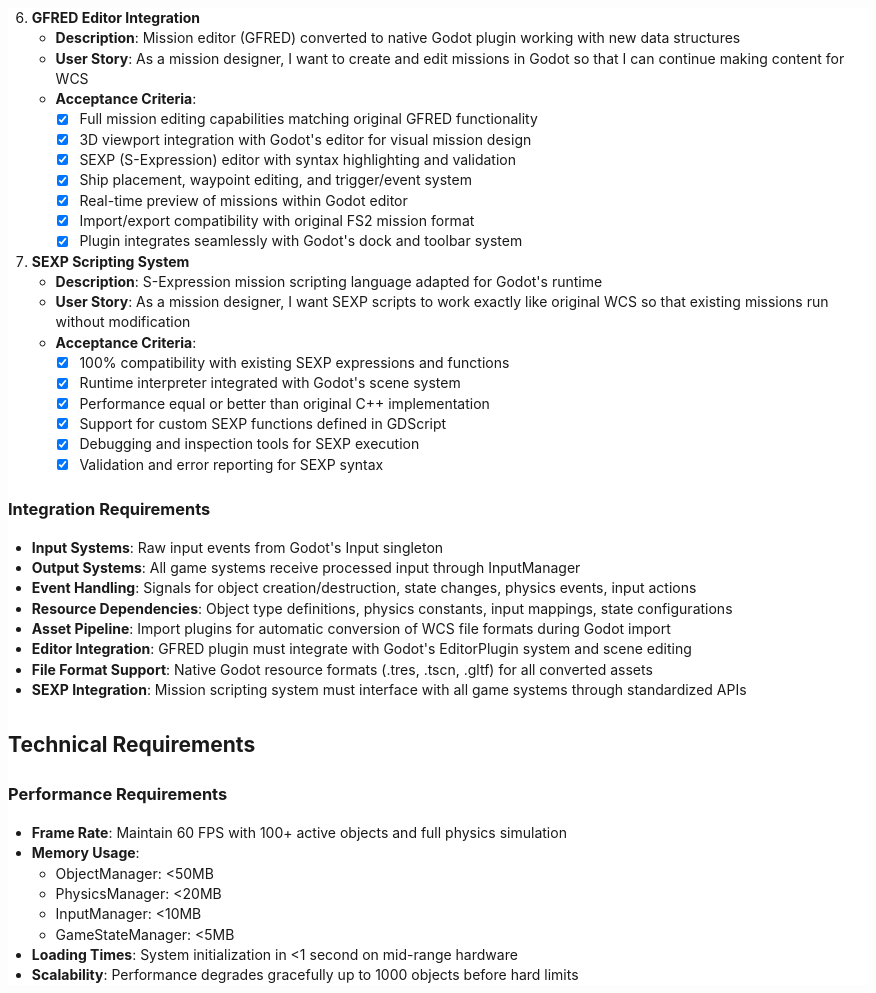 6. **GFRED Editor Integration**
   - **Description**: Mission editor (GFRED) converted to native Godot plugin working with new data structures
   - **User Story**: As a mission designer, I want to create and edit missions in Godot so that I can continue making content for WCS
   - **Acceptance Criteria**: 
     - [x] Full mission editing capabilities matching original GFRED functionality
     - [x] 3D viewport integration with Godot's editor for visual mission design
     - [x] SEXP (S-Expression) editor with syntax highlighting and validation
     - [x] Ship placement, waypoint editing, and trigger/event system
     - [x] Real-time preview of missions within Godot editor
     - [x] Import/export compatibility with original FS2 mission format
     - [x] Plugin integrates seamlessly with Godot's dock and toolbar system

7. **SEXP Scripting System**
   - **Description**: S-Expression mission scripting language adapted for Godot's runtime
   - **User Story**: As a mission designer, I want SEXP scripts to work exactly like original WCS so that existing missions run without modification
   - **Acceptance Criteria**: 
     - [x] 100% compatibility with existing SEXP expressions and functions
     - [x] Runtime interpreter integrated with Godot's scene system
     - [x] Performance equal or better than original C++ implementation
     - [x] Support for custom SEXP functions defined in GDScript
     - [x] Debugging and inspection tools for SEXP execution
     - [x] Validation and error reporting for SEXP syntax

### Integration Requirements
- **Input Systems**: Raw input events from Godot's Input singleton
- **Output Systems**: All game systems receive processed input through InputManager
- **Event Handling**: Signals for object creation/destruction, state changes, physics events, input actions
- **Resource Dependencies**: Object type definitions, physics constants, input mappings, state configurations
- **Asset Pipeline**: Import plugins for automatic conversion of WCS file formats during Godot import
- **Editor Integration**: GFRED plugin must integrate with Godot's EditorPlugin system and scene editing
- **File Format Support**: Native Godot resource formats (.tres, .tscn, .gltf) for all converted assets
- **SEXP Integration**: Mission scripting system must interface with all game systems through standardized APIs

## Technical Requirements

### Performance Requirements
- **Frame Rate**: Maintain 60 FPS with 100+ active objects and full physics simulation
- **Memory Usage**: 
  - ObjectManager: <50MB
  - PhysicsManager: <20MB  
  - InputManager: <10MB
  - GameStateManager: <5MB
- **Loading Times**: System initialization in <1 second on mid-range hardware
- **Scalability**: Performance degrades gracefully up to 1000 objects before hard limits
